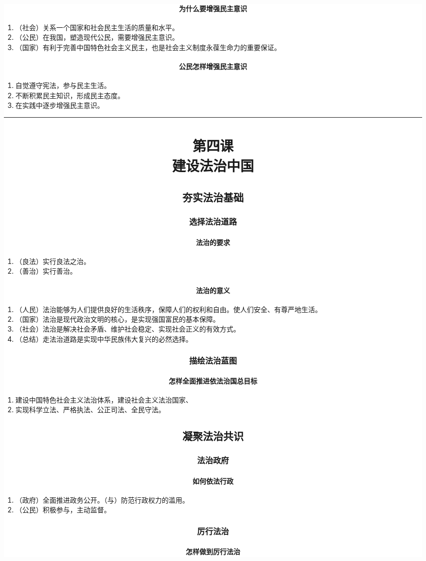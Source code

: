#### <center>为什么要增强民主意识</center>

1. （社会）关系一个国家和社会民主生活的质量和水平。
2. （公民）在我国，塑造现代公民，需要增强民主意识。
3. （国家）有利于完善中国特色社会主义民主，也是社会主义制度永葆生命力的重要保证。

#### <center>公民怎样增强民主意识</center>

1. 自觉遵守宪法，参与民主生活。
2. 不断积累民主知识，形成民主态度。
3. 在实践中逐步增强民主意识。

---

# <center>第四课<br />建设法治中国</center>

## <center>夯实法治基础</center>

### <center>选择法治道路</center>

#### <center>法治的要求</center>

1. （良法）实行良法之治。
2. （善治）实行善治。

#### <center>法治的意义</center>

1. （人民）法治能够为人们提供良好的生活秩序，保障人们的权利和自由。使人们安全、有尊严地生活。
2. （国家）法治是现代政治文明的核心，是实现强国富民的基本保障。
3. （社会）法治是解决社会矛盾、维护社会稳定、实现社会正义的有效方式。
4. （总结）走法治道路是实现中华民族伟大复兴的必然选择。

### <center>描绘法治蓝图</center>

#### <center>怎样全面推进依法治国总目标</center>

1. 建设中国特色社会主义法治体系，建设社会主义法治国家、
2. 实现科学立法、严格执法、公正司法、全民守法。

## <center>凝聚法治共识</center>

### <center>法治政府</center>

#### <center>如何依法行政</center>

1. （政府）全面推进政务公开。（与）防范行政权力的滥用。
2. （公民）积极参与，主动监督。

### <center>厉行法治</center>

#### <center>怎样做到厉行法治</center>
